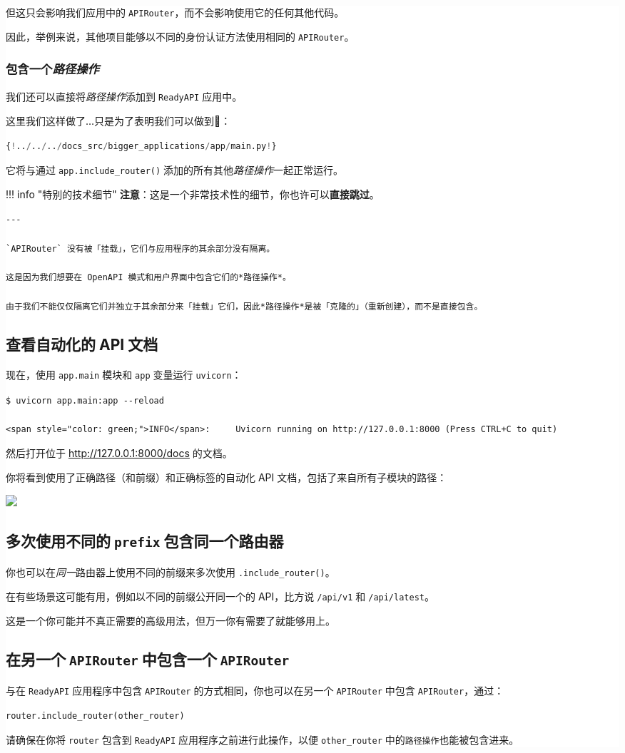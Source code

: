 但这只会影响我们应用中的 `APIRouter`，而不会影响使用它的任何其他代码。

因此，举例来说，其他项目能够以不同的身份认证方法使用相同的 `APIRouter`。

### 包含一个*路径操作*

我们还可以直接将*路径操作*添加到 `ReadyAPI` 应用中。

这里我们这样做了...只是为了表明我们可以做到🤷：

```Python hl_lines="21-23" title="app/main.py"
{!../../../docs_src/bigger_applications/app/main.py!}
```

它将与通过 `app.include_router()` 添加的所有其他*路径操作*一起正常运行。

!!! info "特别的技术细节"
    **注意**：这是一个非常技术性的细节，你也许可以**直接跳过**。

    ---

    `APIRouter` 没有被「挂载」，它们与应用程序的其余部分没有隔离。

    这是因为我们想要在 OpenAPI 模式和用户界面中包含它们的*路径操作*。

    由于我们不能仅仅隔离它们并独立于其余部分来「挂载」它们，因此*路径操作*是被「克隆的」（重新创建），而不是直接包含。

## 查看自动化的 API 文档

现在，使用 `app.main` 模块和 `app` 变量运行 `uvicorn`：

<div class="termy">

```console
$ uvicorn app.main:app --reload

<span style="color: green;">INFO</span>:     Uvicorn running on http://127.0.0.1:8000 (Press CTRL+C to quit)
```

</div>

然后打开位于 <a href="http://127.0.0.1:8000/docs" class="external-link" target="_blank">http://127.0.0.1:8000/docs</a> 的文档。

你将看到使用了正确路径（和前缀）和正确标签的自动化 API 文档，包括了来自所有子模块的路径：

<img src="https://readyapi.khulnasoft.com/img/tutorial/bigger-applications/image01.png">

## 多次使用不同的 `prefix` 包含同一个路由器

你也可以在*同一*路由器上使用不同的前缀来多次使用 `.include_router()`。

在有些场景这可能有用，例如以不同的前缀公开同一个的 API，比方说 `/api/v1` 和 `/api/latest`。

这是一个你可能并不真正需要的高级用法，但万一你有需要了就能够用上。

## 在另一个 `APIRouter` 中包含一个 `APIRouter`

与在 `ReadyAPI` 应用程序中包含 `APIRouter` 的方式相同，你也可以在另一个 `APIRouter` 中包含 `APIRouter`，通过：

```Python
router.include_router(other_router)
```

请确保在你将 `router` 包含到 `ReadyAPI` 应用程序之前进行此操作，以便 `other_router` 中的`路径操作`也能被包含进来。
